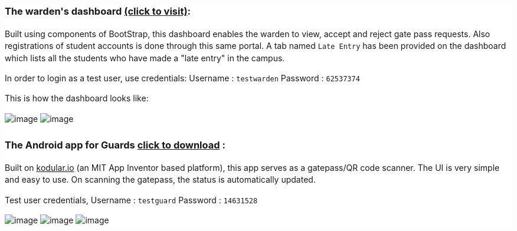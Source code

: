 ### The warden's dashboard <a href="https://gatepass.onrender.com/warden" target="_blank">(click to visit)</a>: 

Built using components of BootStrap, this dashboard enables the warden to view, accept and reject gate pass requests. Also  registrations of student accounts is done through
this same portal. A tab named `Late Entry` has been provided on the dashboard which lists all the students who have made a "late entry" in the campus.

In order to login as a test user, use credentials: Username : `testwarden` Password : `62537374`

This is how the dashboard looks like:

<img width="960" alt="image" src="https://user-images.githubusercontent.com/75029064/172355338-174e049d-dae3-4a7e-ac85-3b89f9c328c1.png">
<img width="960" alt="image" src="https://user-images.githubusercontent.com/75029064/172355645-7bfe855a-4bce-4566-b2a9-c9177a2b3fc2.png">


### The Android app for Guards [click to download](https://drive.google.com/file/d/17w5OjVFrWf2mEcgm-mlcr7HZcEyPydNK/view?usp=sharing) : 

Built on [kodular.io](https://kodular.io) (an MIT App Inventor based platform), this app serves as a gatepass/QR code scanner. The UI is very simple and easy to use. On scanning 
the gatepass, the status is automatically updated.

Test user credentials, Username : `testguard` Password : `14631528`

<p>
<img width="191" alt="image" src="https://user-images.githubusercontent.com/75029064/172356178-13f2eb0f-3917-41ab-9b8a-c267e34cf1be.png">
<img width="227" alt="image" src="https://user-images.githubusercontent.com/75029064/172356355-fcb457a4-f125-4604-8dbe-bda0ac843713.png">
<img width="226" alt="image" src="https://user-images.githubusercontent.com/75029064/172356434-9d2f0437-8729-4859-80cc-77069396b8bb.png">
</p>



